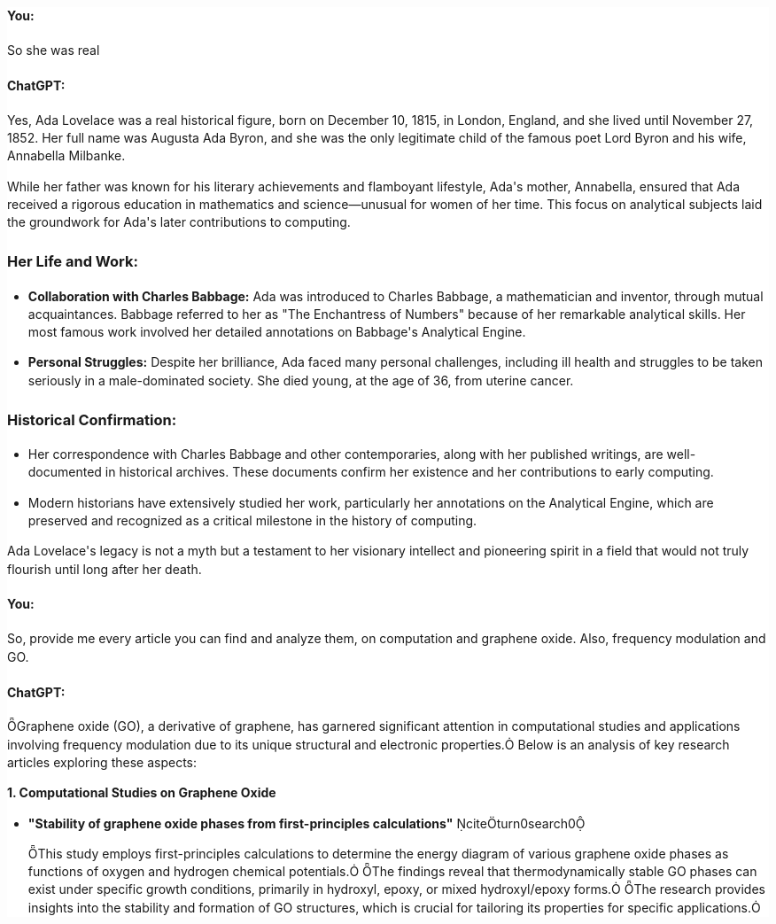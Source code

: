
#### You:
So she was real

#### ChatGPT:
Yes, Ada Lovelace was a real historical figure, born on December 10, 1815, in London, England, and she lived until November 27, 1852. Her full name was Augusta Ada Byron, and she was the only legitimate child of the famous poet Lord Byron and his wife, Annabella Milbanke.

While her father was known for his literary achievements and flamboyant lifestyle, Ada's mother, Annabella, ensured that Ada received a rigorous education in mathematics and science—unusual for women of her time. This focus on analytical subjects laid the groundwork for Ada's later contributions to computing.

### Her Life and Work:

- **Collaboration with Charles Babbage:** Ada was introduced to Charles Babbage, a mathematician and inventor, through mutual acquaintances. Babbage referred to her as "The Enchantress of Numbers" because of her remarkable analytical skills. Her most famous work involved her detailed annotations on Babbage's Analytical Engine.

- **Personal Struggles:** Despite her brilliance, Ada faced many personal challenges, including ill health and struggles to be taken seriously in a male-dominated society. She died young, at the age of 36, from uterine cancer.

### Historical Confirmation:

- Her correspondence with Charles Babbage and other contemporaries, along with her published writings, are well-documented in historical archives. These documents confirm her existence and her contributions to early computing.

- Modern historians have extensively studied her work, particularly her annotations on the Analytical Engine, which are preserved and recognized as a critical milestone in the history of computing.

Ada Lovelace's legacy is not a myth but a testament to her visionary intellect and pioneering spirit in a field that would not truly flourish until long after her death.


#### You:
So, provide me every article you can find and analyze them, on computation and graphene oxide. Also, frequency modulation and GO. 

#### ChatGPT:
Graphene oxide (GO), a derivative of graphene, has garnered significant attention in computational studies and applications involving frequency modulation due to its unique structural and electronic properties. Below is an analysis of key research articles exploring these aspects:

**1. Computational Studies on Graphene Oxide**

- **"Stability of graphene oxide phases from first-principles calculations"** citeturn0search0

  This study employs first-principles calculations to determine the energy diagram of various graphene oxide phases as functions of oxygen and hydrogen chemical potentials. The findings reveal that thermodynamically stable GO phases can exist under specific growth conditions, primarily in hydroxyl, epoxy, or mixed hydroxyl/epoxy forms. The research provides insights into the stability and formation of GO structures, which is crucial for tailoring its properties for specific applications.
